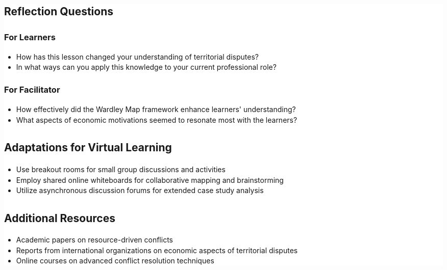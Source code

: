 ## Reflection Questions
### For Learners
* How has this lesson changed your understanding of territorial disputes?
* In what ways can you apply this knowledge to your current professional role?

### For Facilitator
* How effectively did the Wardley Map framework enhance learners' understanding?
* What aspects of economic motivations seemed to resonate most with the learners?

## Adaptations for Virtual Learning
* Use breakout rooms for small group discussions and activities
* Employ shared online whiteboards for collaborative mapping and brainstorming
* Utilize asynchronous discussion forums for extended case study analysis

## Additional Resources
* Academic papers on resource-driven conflicts
* Reports from international organizations on economic aspects of territorial disputes
* Online courses on advanced conflict resolution techniques
